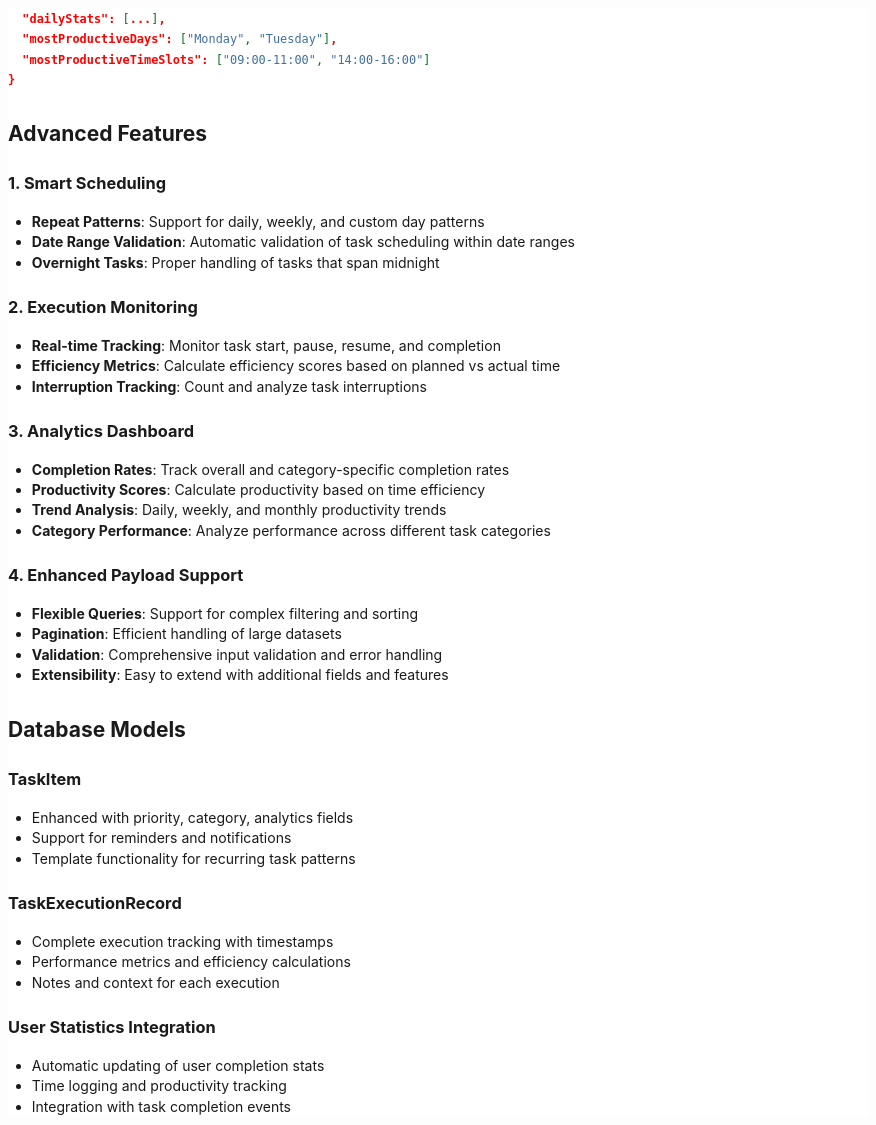 ```json
  "dailyStats": [...],
  "mostProductiveDays": ["Monday", "Tuesday"],
  "mostProductiveTimeSlots": ["09:00-11:00", "14:00-16:00"]
}
```

## Advanced Features

### 1. Smart Scheduling

- **Repeat Patterns**: Support for daily, weekly, and custom day patterns
- **Date Range Validation**: Automatic validation of task scheduling within date ranges
- **Overnight Tasks**: Proper handling of tasks that span midnight

### 2. Execution Monitoring

- **Real-time Tracking**: Monitor task start, pause, resume, and completion
- **Efficiency Metrics**: Calculate efficiency scores based on planned vs actual time
- **Interruption Tracking**: Count and analyze task interruptions

### 3. Analytics Dashboard

- **Completion Rates**: Track overall and category-specific completion rates
- **Productivity Scores**: Calculate productivity based on time efficiency
- **Trend Analysis**: Daily, weekly, and monthly productivity trends
- **Category Performance**: Analyze performance across different task categories

### 4. Enhanced Payload Support

- **Flexible Queries**: Support for complex filtering and sorting
- **Pagination**: Efficient handling of large datasets
- **Validation**: Comprehensive input validation and error handling
- **Extensibility**: Easy to extend with additional fields and features

## Database Models

### TaskItem

- Enhanced with priority, category, analytics fields
- Support for reminders and notifications
- Template functionality for recurring task patterns

### TaskExecutionRecord

- Complete execution tracking with timestamps
- Performance metrics and efficiency calculations
- Notes and context for each execution

### User Statistics Integration

- Automatic updating of user completion stats
- Time logging and productivity tracking
- Integration with task completion events
